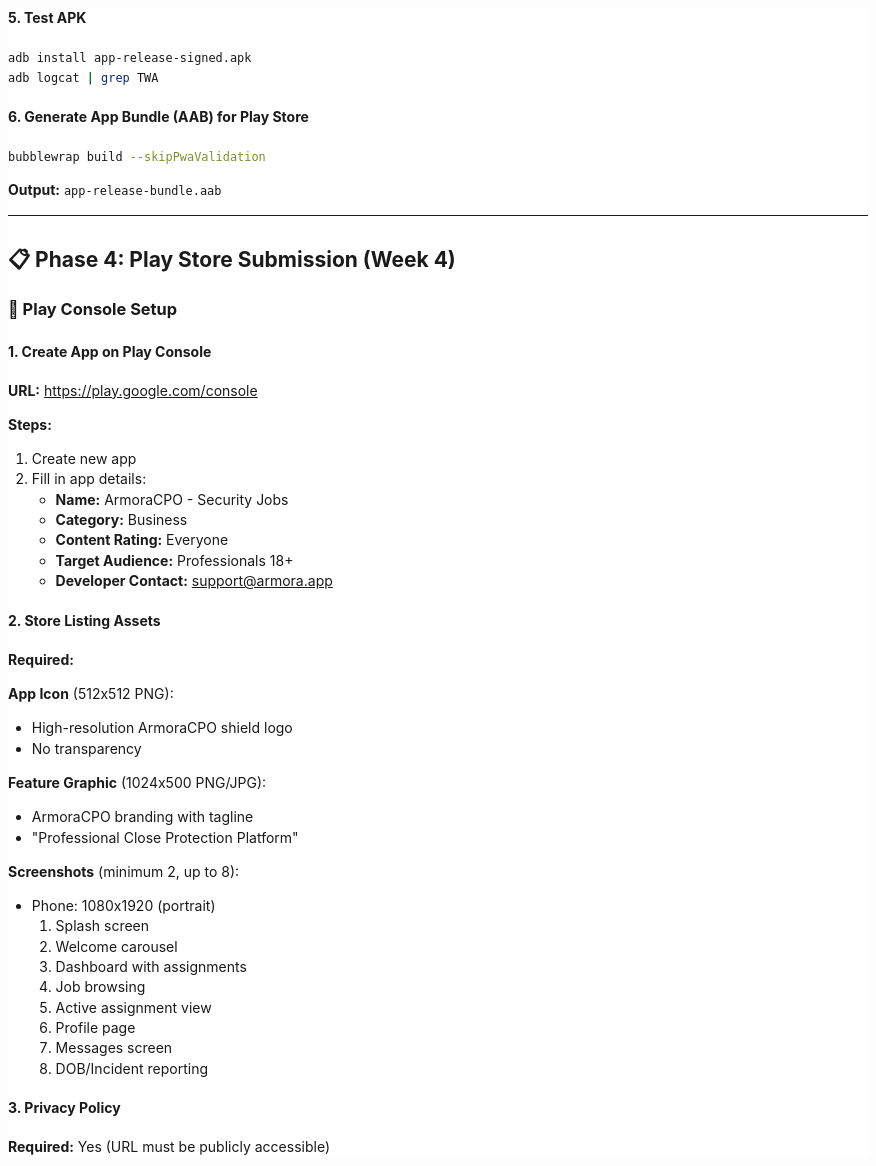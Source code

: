 #### 5. Test APK
```bash
adb install app-release-signed.apk
adb logcat | grep TWA
```

#### 6. Generate App Bundle (AAB) for Play Store
```bash
bubblewrap build --skipPwaValidation
```

**Output:** `app-release-bundle.aab`

---

## 📋 Phase 4: Play Store Submission (Week 4)

### 🎯 Play Console Setup

#### 1. Create App on Play Console
**URL:** https://play.google.com/console

**Steps:**
1. Create new app
2. Fill in app details:
   - **Name:** ArmoraCPO - Security Jobs
   - **Category:** Business
   - **Content Rating:** Everyone
   - **Target Audience:** Professionals 18+
   - **Developer Contact:** support@armora.app

#### 2. Store Listing Assets
**Required:**

**App Icon** (512x512 PNG):
- High-resolution ArmoraCPO shield logo
- No transparency

**Feature Graphic** (1024x500 PNG/JPG):
- ArmoraCPO branding with tagline
- "Professional Close Protection Platform"

**Screenshots** (minimum 2, up to 8):
- Phone: 1080x1920 (portrait)
  1. Splash screen
  2. Welcome carousel
  3. Dashboard with assignments
  4. Job browsing
  5. Active assignment view
  6. Profile page
  7. Messages screen
  8. DOB/Incident reporting

#### 3. Privacy Policy
**Required:** Yes (URL must be publicly accessible)
